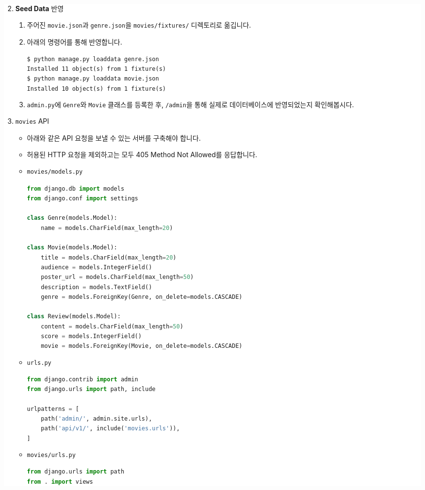 2. **Seed Data** 반영

   1. 주어진 `movie.json`과 `genre.json`을 `movies/fixtures/` 디렉토리로 옮깁니다.

   2. 아래의 명령어를 통해 반영합니다.

      ```shell
      $ python manage.py loaddata genre.json
      Installed 11 object(s) from 1 fixture(s)
      $ python manage.py loaddata movie.json
      Installed 10 object(s) from 1 fixture(s)
      ```

   3. `admin.py`에 `Genre`와 `Movie` 클래스를 등록한 후, `/admin`을 통해 실제로 데이터베이스에 반영되었는지 확인해봅시다.

3. `movies` API

   * 아래와 같은 API 요청을 보낼 수 있는 서버를 구축해야 합니다.

   * 허용된 HTTP 요청을 제외하고는 모두 405 Method Not Allowed를 응답합니다.

   * `movies/models.py`

     ```python
     from django.db import models
     from django.conf import settings
     
     class Genre(models.Model):
         name = models.CharField(max_length=20)
     
     class Movie(models.Model):
         title = models.CharField(max_length=20)
         audience = models.IntegerField()
         poster_url = models.CharField(max_length=50)
         description = models.TextField()
         genre = models.ForeignKey(Genre, on_delete=models.CASCADE)
     
     class Review(models.Model):
         content = models.CharField(max_length=50)
         score = models.IntegerField()
         movie = models.ForeignKey(Movie, on_delete=models.CASCADE)
     ```

   * `urls.py`

     ```python
     from django.contrib import admin
     from django.urls import path, include
     
     urlpatterns = [
         path('admin/', admin.site.urls),
         path('api/v1/', include('movies.urls')),
     ]
     ```

   * `movies/urls.py`

     ```python
     from django.urls import path
     from . import views
     